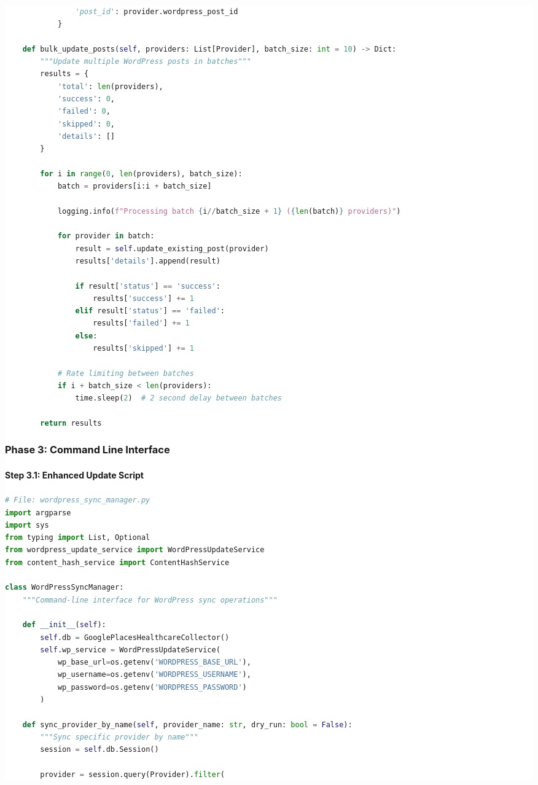 ```python
                'post_id': provider.wordpress_post_id
            }
    
    def bulk_update_posts(self, providers: List[Provider], batch_size: int = 10) -> Dict:
        """Update multiple WordPress posts in batches"""
        results = {
            'total': len(providers),
            'success': 0,
            'failed': 0,
            'skipped': 0,
            'details': []
        }
        
        for i in range(0, len(providers), batch_size):
            batch = providers[i:i + batch_size]
            
            logging.info(f"Processing batch {i//batch_size + 1} ({len(batch)} providers)")
            
            for provider in batch:
                result = self.update_existing_post(provider)
                results['details'].append(result)
                
                if result['status'] == 'success':
                    results['success'] += 1
                elif result['status'] == 'failed':
                    results['failed'] += 1
                else:
                    results['skipped'] += 1
            
            # Rate limiting between batches
            if i + batch_size < len(providers):
                time.sleep(2)  # 2 second delay between batches
        
        return results
```

### Phase 3: Command Line Interface 

#### Step 3.1: Enhanced Update Script
```python
# File: wordpress_sync_manager.py
import argparse
import sys
from typing import List, Optional
from wordpress_update_service import WordPressUpdateService
from content_hash_service import ContentHashService

class WordPressSyncManager:
    """Command-line interface for WordPress sync operations"""
    
    def __init__(self):
        self.db = GooglePlacesHealthcareCollector()
        self.wp_service = WordPressUpdateService(
            wp_base_url=os.getenv('WORDPRESS_BASE_URL'),
            wp_username=os.getenv('WORDPRESS_USERNAME'),
            wp_password=os.getenv('WORDPRESS_PASSWORD')
        )
        
    def sync_provider_by_name(self, provider_name: str, dry_run: bool = False):
        """Sync specific provider by name"""
        session = self.db.Session()
        
        provider = session.query(Provider).filter(
```
